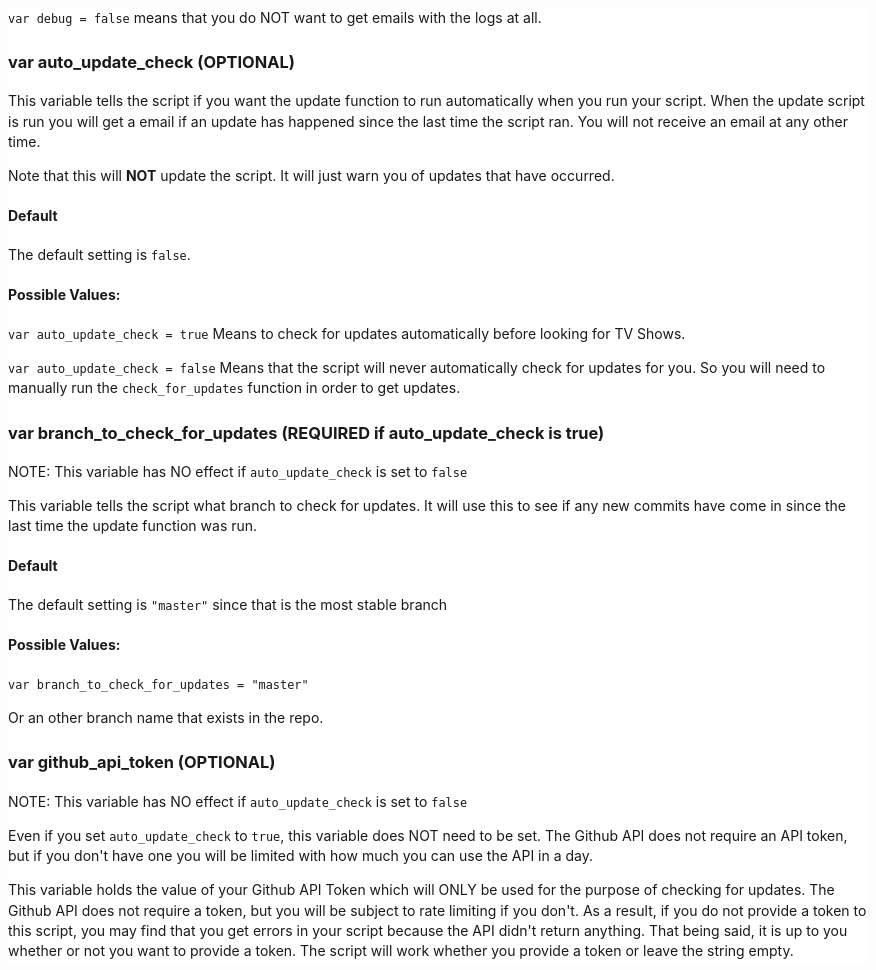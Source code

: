 `var debug = false` means that you do NOT want to get emails with the logs
at all.


### var auto_update_check (OPTIONAL)

This variable tells the script if you want the update function to run
automatically when you run your script. When the update script is run you will
get a email if an update has happened since the last time the script ran. You
will not receive an email at any other time.

Note that this will **NOT** update the script. It will just warn you of updates
that have occurred.

#### Default

The default setting is `false`.

#### Possible Values:

`var auto_update_check = true` Means to check for updates automatically before
looking for TV Shows.

`var auto_update_check = false` Means that the script will never automatically
check for updates for you. So you will need to manually run the
`check_for_updates` function in order to get updates.


### var branch_to_check_for_updates (REQUIRED if auto_update_check is true)

NOTE: This variable has NO effect if `auto_update_check` is set to `false`

This variable tells the script what branch to check for updates. It will use
this to see if any new commits have come in since the last time the update
function was run.

#### Default

The default setting is `"master"` since that is the most stable branch

#### Possible Values:

`var branch_to_check_for_updates = "master"`

Or an other branch name that exists in the repo.


### var github_api_token (OPTIONAL)

NOTE: This variable has NO effect if `auto_update_check` is set to `false`

Even if you set `auto_update_check` to `true`, this variable does NOT need to be
set. The Github API does not require an API token, but if you don't have one you
will be limited with how much you can use the API in a day.

This variable holds the value of your Github API Token which will ONLY be used
for the purpose of checking for updates. The Github API does not require a
token, but you will be subject to rate limiting if you don't. As a result, if
you do not provide a token to this script, you may find that you get errors in
your script because the API didn't return anything. That being said, it is up to
you whether or not you want to provide a token. The script will work whether you
provide a token or leave the string empty.

